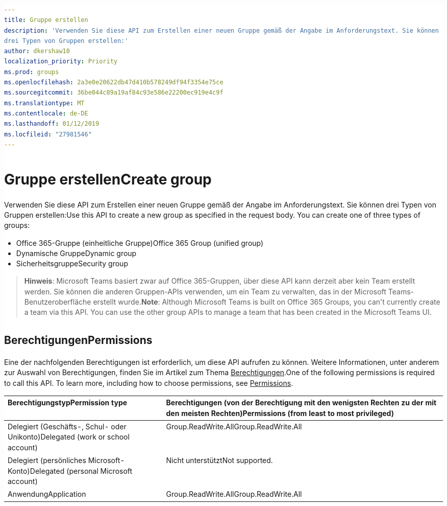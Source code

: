 ```yaml
---
title: Gruppe erstellen
description: 'Verwenden Sie diese API zum Erstellen einer neuen Gruppe gemäß der Angabe im Anforderungstext. Sie können drei Typen von Gruppen erstellen:'
author: dkershaw10
localization_priority: Priority
ms.prod: groups
ms.openlocfilehash: 2a3e0e20622db47d410b578249df94f3354e75ce
ms.sourcegitcommit: 36be044c89a19af84c93e586e22200ec919e4c9f
ms.translationtype: MT
ms.contentlocale: de-DE
ms.lasthandoff: 01/12/2019
ms.locfileid: "27981546"
---
```

# <a name="create-group"></a><span data-ttu-id="d01f1-104">Gruppe erstellen</span><span class="sxs-lookup"><span data-stu-id="d01f1-104">Create group</span></span>
<span data-ttu-id="d01f1-p102">Verwenden Sie diese API zum Erstellen einer neuen Gruppe gemäß der Angabe im Anforderungstext. Sie können drei Typen von Gruppen erstellen:</span><span class="sxs-lookup"><span data-stu-id="d01f1-p102">Use this API to create a new group as specified in the request body. You can create one of three types of groups:</span></span>

* <span data-ttu-id="d01f1-107">Office 365-Gruppe (einheitliche Gruppe)</span><span class="sxs-lookup"><span data-stu-id="d01f1-107">Office 365 Group (unified group)</span></span>
* <span data-ttu-id="d01f1-108">Dynamische Gruppe</span><span class="sxs-lookup"><span data-stu-id="d01f1-108">Dynamic group</span></span>
* <span data-ttu-id="d01f1-109">Sicherheitsgruppe</span><span class="sxs-lookup"><span data-stu-id="d01f1-109">Security group</span></span>

> <span data-ttu-id="d01f1-p103">**Hinweis**: Microsoft Teams basiert zwar auf Office 365-Gruppen, über diese API kann derzeit aber kein Team erstellt werden. Sie können die anderen Gruppen-APIs verwenden, um ein Team zu verwalten, das in der Microsoft Teams-Benutzeroberfläche erstellt wurde.</span><span class="sxs-lookup"><span data-stu-id="d01f1-p103">**Note**: Although Microsoft Teams is built on Office 365 Groups, you can't currently create a team via this API. You can use the other group APIs to manage a team that has been created in the Microsoft Teams UI.</span></span>

## <a name="permissions"></a><span data-ttu-id="d01f1-112">Berechtigungen</span><span class="sxs-lookup"><span data-stu-id="d01f1-112">Permissions</span></span>
<span data-ttu-id="d01f1-p104">Eine der nachfolgenden Berechtigungen ist erforderlich, um diese API aufrufen zu können. Weitere Informationen, unter anderem zur Auswahl von Berechtigungen, finden Sie im Artikel zum Thema [Berechtigungen](/graph/permissions-reference).</span><span class="sxs-lookup"><span data-stu-id="d01f1-p104">One of the following permissions is required to call this API. To learn more, including how to choose permissions, see [Permissions](/graph/permissions-reference).</span></span>

|<span data-ttu-id="d01f1-115">Berechtigungstyp</span><span class="sxs-lookup"><span data-stu-id="d01f1-115">Permission type</span></span>      | <span data-ttu-id="d01f1-116">Berechtigungen (von der Berechtigung mit den wenigsten Rechten zu der mit den meisten Rechten)</span><span class="sxs-lookup"><span data-stu-id="d01f1-116">Permissions (from least to most privileged)</span></span>              |
|:--------------------|:---------------------------------------------------------|
|<span data-ttu-id="d01f1-117">Delegiert (Geschäfts-, Schul- oder Unikonto)</span><span class="sxs-lookup"><span data-stu-id="d01f1-117">Delegated (work or school account)</span></span> | <span data-ttu-id="d01f1-118">Group.ReadWrite.All</span><span class="sxs-lookup"><span data-stu-id="d01f1-118">Group.ReadWrite.All</span></span>    |
|<span data-ttu-id="d01f1-119">Delegiert (persönliches Microsoft-Konto)</span><span class="sxs-lookup"><span data-stu-id="d01f1-119">Delegated (personal Microsoft account)</span></span> | <span data-ttu-id="d01f1-120">Nicht unterstützt</span><span class="sxs-lookup"><span data-stu-id="d01f1-120">Not supported.</span></span>    |
|<span data-ttu-id="d01f1-121">Anwendung</span><span class="sxs-lookup"><span data-stu-id="d01f1-121">Application</span></span> | <span data-ttu-id="d01f1-122">Group.ReadWrite.All</span><span class="sxs-lookup"><span data-stu-id="d01f1-122">Group.ReadWrite.All</span></span> |
